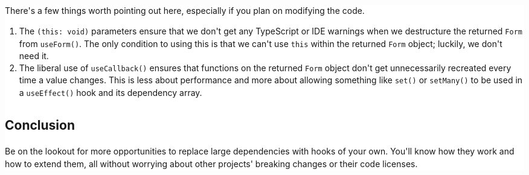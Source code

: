 There's a few things worth pointing out here, especially if you plan on modifying the code.

1. The `(this: void)` parameters ensure that we don't get any TypeScript or IDE warnings when we destructure the returned `Form` from `useForm()`. The only condition to using this is that we can't use `this` within the returned `Form` object; luckily, we don't need it.
2. The liberal use of `useCallback()` ensures that functions on the returned `Form` object don't get unnecessarily recreated every time a value changes. This is less about performance and more about allowing something like `set()` or `setMany()` to be used in a `useEffect()` hook and its dependency array.

## Conclusion

Be on the lookout for more opportunities to replace large dependencies with hooks of your own. You'll know how they work and how to extend them, all without worrying about other projects' breaking changes or their code licenses.
